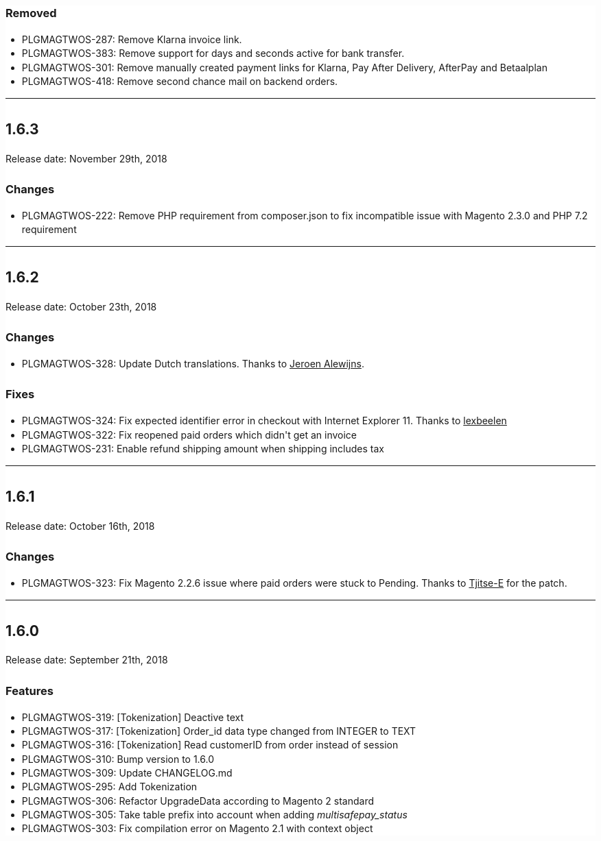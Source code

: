 ### Removed
+ PLGMAGTWOS-287: Remove Klarna invoice link.
+ PLGMAGTWOS-383: Remove support for days and seconds active for bank transfer.
+ PLGMAGTWOS-301: Remove manually created payment links for Klarna, Pay After Delivery, AfterPay and Betaalplan
+ PLGMAGTWOS-418: Remove second chance mail on backend orders.

***

## 1.6.3
Release date: November 29th, 2018  

### Changes
+ PLGMAGTWOS-222: Remove PHP requirement from composer.json to fix incompatible issue with Magento 2.3.0 and PHP 7.2 requirement

***

## 1.6.2
Release date: October 23th, 2018  

### Changes
+ PLGMAGTWOS-328: Update Dutch translations. Thanks to [Jeroen Alewijns](https://nl.linkedin.com/in/jeroenalewijns).

### Fixes
+ PLGMAGTWOS-324: Fix expected identifier error in checkout with Internet Explorer 11. Thanks to [lexbeelen](https://github.com/lexbeelen)
+ PLGMAGTWOS-322: Fix reopened paid orders which didn't get an invoice
+ PLGMAGTWOS-231: Enable refund shipping amount when shipping includes tax

***

## 1.6.1
Release date: October 16th, 2018

### Changes
+ PLGMAGTWOS-323: Fix Magento 2.2.6 issue where paid orders were stuck to Pending. Thanks to [Tjitse-E](https://github.com/Tjitse-E) for the patch.

***

## 1.6.0
Release date: September 21th, 2018

### Features
+ PLGMAGTWOS-319: [Tokenization] Deactive text
+ PLGMAGTWOS-317: [Tokenization] Order_id data type changed from INTEGER to TEXT
+ PLGMAGTWOS-316: [Tokenization] Read customerID from order instead of session
+ PLGMAGTWOS-310: Bump version to 1.6.0
+ PLGMAGTWOS-309: Update CHANGELOG.md
+ PLGMAGTWOS-295: Add Tokenization
+ PLGMAGTWOS-306: Refactor UpgradeData according to Magento 2 standard
+ PLGMAGTWOS-305: Take table prefix into account when adding _multisafepay_status_
+ PLGMAGTWOS-303: Fix compilation error on Magento 2.1 with context object

